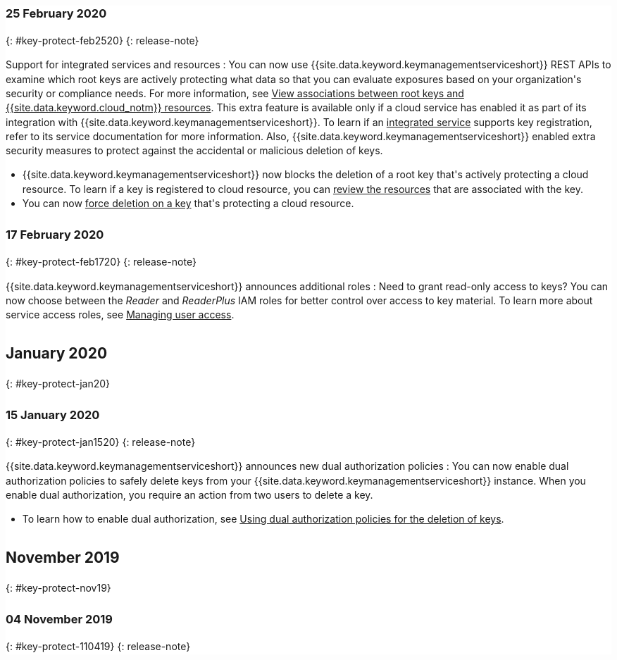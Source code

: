 ### 25 February 2020
{: #key-protect-feb2520}
{: release-note}

Support for integrated services and resources
:   You can now use {{site.data.keyword.keymanagementserviceshort}} REST APIs to examine which root keys are actively protecting what data so that you can evaluate exposures based on your organization's security or compliance needs. For more information, see [View associations between root keys and {{site.data.keyword.cloud_notm}} resources](/docs/key-protect?topic=key-protect-view-protected-resources). This extra feature is available only if a cloud service has enabled it as part of its integration with {{site.data.keyword.keymanagementserviceshort}}. To learn if an [integrated service](/docs/key-protect?topic=key-protect-integrate-services) supports key registration, refer to its service documentation for more information. Also, {{site.data.keyword.keymanagementserviceshort}} enabled extra security measures to protect against the accidental or malicious deletion of keys.

   - {{site.data.keyword.keymanagementserviceshort}} now blocks the deletion of a root key that's actively protecting a cloud resource. To learn if a key is registered to cloud resource, you can [review the resources](/docs/key-protect?topic=key-protect-view-protected-resources) that are associated with the key.
   -  You can now [force deletion on a key](/docs/key-protect?topic=key-protect-delete-keys#delete-keys-force-delete) that's protecting a cloud resource.

### 17 February 2020
{: #key-protect-feb1720}
{: release-note}

{{site.data.keyword.keymanagementserviceshort}} announces additional roles
:   Need to grant read-only access to keys? You can now choose between the _Reader_ and _ReaderPlus_ IAM roles for better control over access to key material. To learn more about service access roles, see [Managing user access](/docs/key-protect?topic=key-protect-manage-access#manage-access-roles).

## January 2020
{: #key-protect-jan20}

### 15 January 2020
{: #key-protect-jan1520}
{: release-note}

{{site.data.keyword.keymanagementserviceshort}} announces new dual authorization policies
:   You can now enable dual authorization policies to safely delete keys from your {{site.data.keyword.keymanagementserviceshort}} instance. When you enable dual authorization, you require an action from two users to delete a key.

   - To learn how to enable dual authorization, see [Using dual authorization policies for the deletion of keys](/docs/key-protect?topic=key-protect-manage-dual-auth).

## November 2019
{: #key-protect-nov19}

### 04 November 2019
{: #key-protect-110419}
{: release-note}
